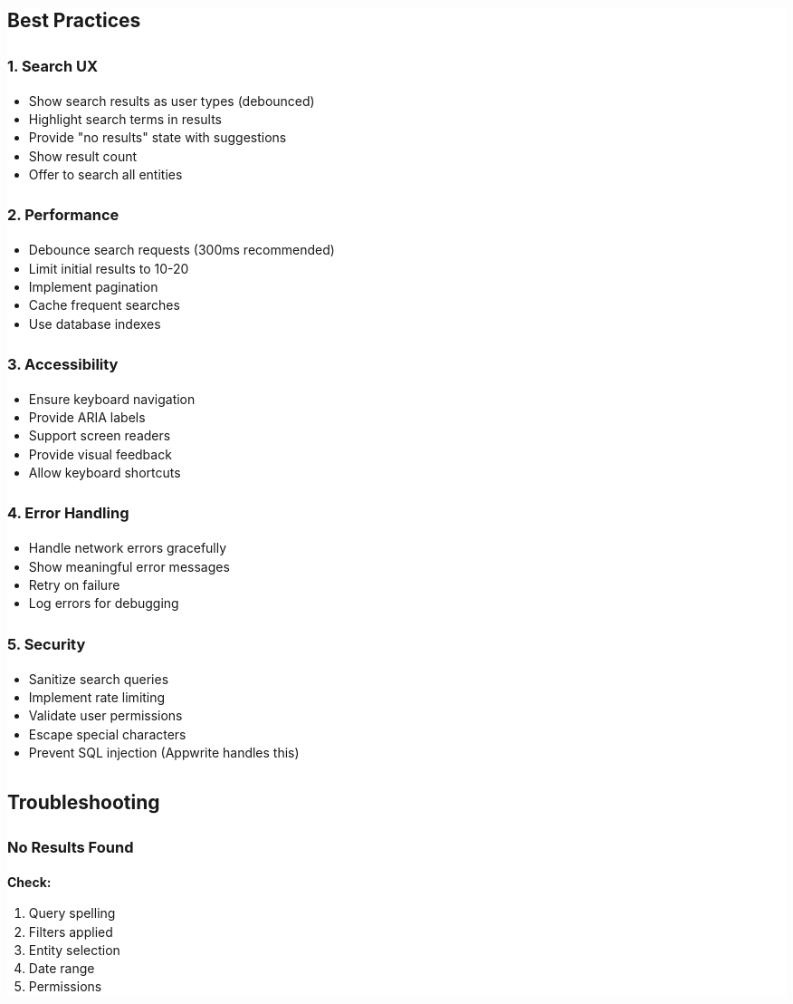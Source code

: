 ## Best Practices

### 1. Search UX

- Show search results as user types (debounced)
- Highlight search terms in results
- Provide "no results" state with suggestions
- Show result count
- Offer to search all entities

### 2. Performance

- Debounce search requests (300ms recommended)
- Limit initial results to 10-20
- Implement pagination
- Cache frequent searches
- Use database indexes

### 3. Accessibility

- Ensure keyboard navigation
- Provide ARIA labels
- Support screen readers
- Provide visual feedback
- Allow keyboard shortcuts

### 4. Error Handling

- Handle network errors gracefully
- Show meaningful error messages
- Retry on failure
- Log errors for debugging

### 5. Security

- Sanitize search queries
- Implement rate limiting
- Validate user permissions
- Escape special characters
- Prevent SQL injection (Appwrite handles this)

## Troubleshooting

### No Results Found

**Check:**
1. Query spelling
2. Filters applied
3. Entity selection
4. Date range
5. Permissions
